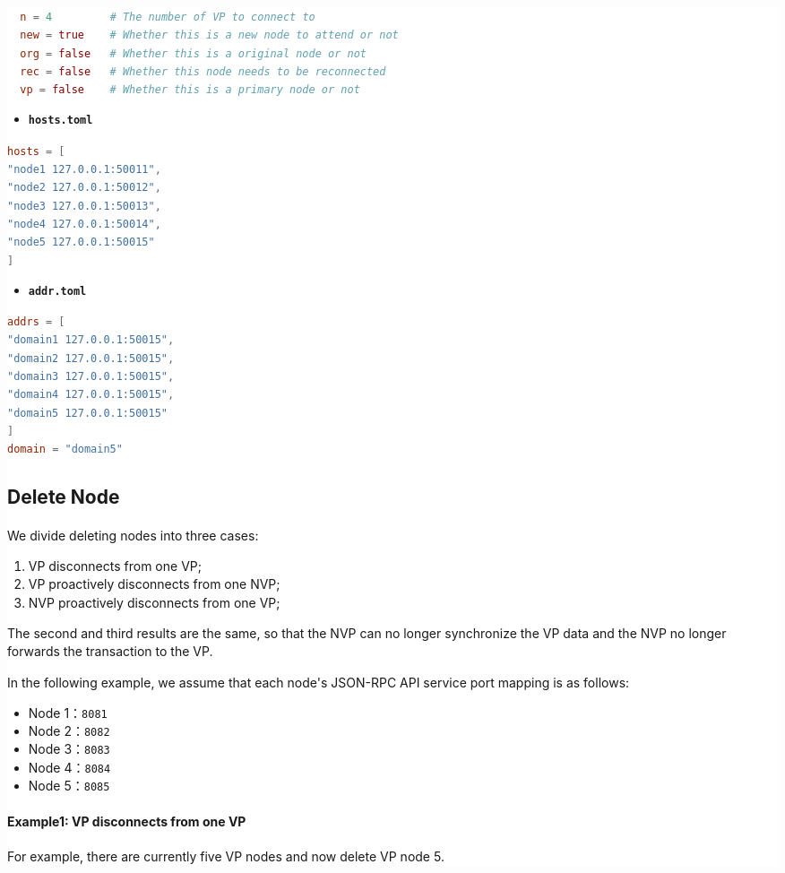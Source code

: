 ```toml
  n = 4		    # The number of VP to connect to
  new = true	# Whether this is a new node to attend or not
  org = false	# Whether this is a original node or not
  rec = false	# Whether this node needs to be reconnected
  vp = false	# Whether this is a primary node or not
```

- **`hosts.toml`**

```toml
hosts = [
"node1 127.0.0.1:50011",
"node2 127.0.0.1:50012",
"node3 127.0.0.1:50013",
"node4 127.0.0.1:50014",
"node5 127.0.0.1:50015"
]

```

- **`addr.toml`**

```toml
addrs = [
"domain1 127.0.0.1:50015",
"domain2 127.0.0.1:50015",
"domain3 127.0.0.1:50015",
"domain4 127.0.0.1:50015",
"domain5 127.0.0.1:50015"
]
domain = "domain5"
```



## Delete Node

We divide deleting nodes into three cases:

1. VP disconnects from one VP;
2. VP proactively disconnects from one NVP;
3. NVP proactively disconnects from one VP;

The second and third results are the same, so that the NVP can no longer synchronize the VP data and the NVP no longer forwards the transaction to the VP.

In the following example, we assume that each node's JSON-RPC API service port mapping is as follows:

- Node 1：`8081`
- Node 2：`8082`
- Node 3：`8083`
- Node 4：`8084`
- Node 5：`8085`

#### Example1: VP disconnects from one VP
For example, there are currently five VP nodes and now delete VP node 5.
